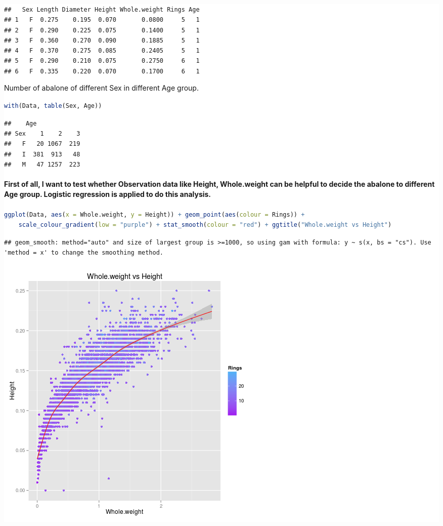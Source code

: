 ```
##   Sex Length Diameter Height Whole.weight Rings Age
## 1   F  0.275    0.195  0.070       0.0800     5   1
## 2   F  0.290    0.225  0.075       0.1400     5   1
## 3   F  0.360    0.270  0.090       0.1885     5   1
## 4   F  0.370    0.275  0.085       0.2405     5   1
## 5   F  0.290    0.210  0.075       0.2750     6   1
## 6   F  0.335    0.220  0.070       0.1700     6   1
```


Number of abalone of different Sex in different Age group.

```r
with(Data, table(Sex, Age))
```

```
##    Age
## Sex    1    2    3
##   F   20 1067  219
##   I  381  913   48
##   M   47 1257  223
```


#### First of all, I want to test whether Observation data like Height, Whole.weight can be helpful to decide the abalone to different Age group. Logistic regression is applied to do this analysis.


```r
ggplot(Data, aes(x = Whole.weight, y = Height)) + geom_point(aes(colour = Rings)) + 
    scale_colour_gradient(low = "purple") + stat_smooth(colour = "red") + ggtitle("Whole.weight vs Height")
```

```
## geom_smooth: method="auto" and size of largest group is >=1000, so using gam with formula: y ~ s(x, bs = "cs"). Use 'method = x' to change the smoothing method.
```

![plot of chunk unnamed-chunk-10](figure/unnamed-chunk-101.png) 